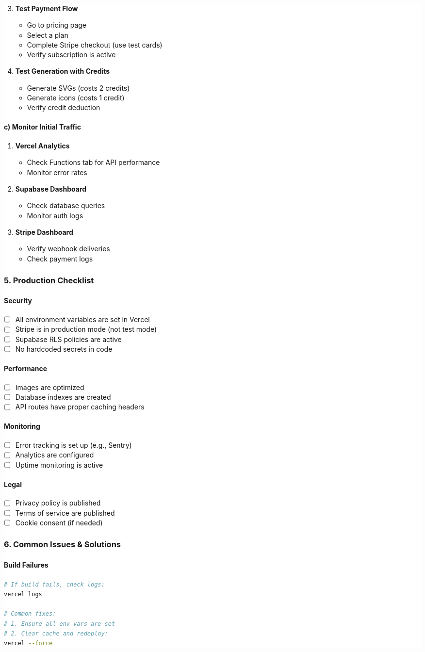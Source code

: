 3. **Test Payment Flow**
   - Go to pricing page
   - Select a plan
   - Complete Stripe checkout (use test cards)
   - Verify subscription is active

4. **Test Generation with Credits**
   - Generate SVGs (costs 2 credits)
   - Generate icons (costs 1 credit)
   - Verify credit deduction

#### c) Monitor Initial Traffic
1. **Vercel Analytics**
   - Check Functions tab for API performance
   - Monitor error rates

2. **Supabase Dashboard**
   - Check database queries
   - Monitor auth logs

3. **Stripe Dashboard**
   - Verify webhook deliveries
   - Check payment logs

### 5. Production Checklist

#### Security
- [ ] All environment variables are set in Vercel
- [ ] Stripe is in production mode (not test mode)
- [ ] Supabase RLS policies are active
- [ ] No hardcoded secrets in code

#### Performance
- [ ] Images are optimized
- [ ] Database indexes are created
- [ ] API routes have proper caching headers

#### Monitoring
- [ ] Error tracking is set up (e.g., Sentry)
- [ ] Analytics are configured
- [ ] Uptime monitoring is active

#### Legal
- [ ] Privacy policy is published
- [ ] Terms of service are published
- [ ] Cookie consent (if needed)

### 6. Common Issues & Solutions

#### Build Failures
```bash
# If build fails, check logs:
vercel logs

# Common fixes:
# 1. Ensure all env vars are set
# 2. Clear cache and redeploy:
vercel --force
```
